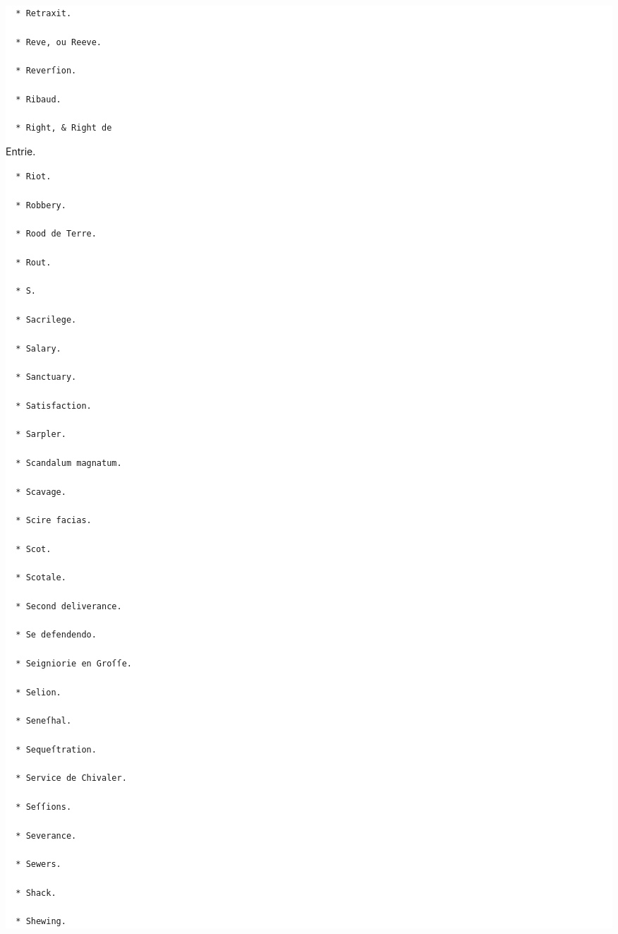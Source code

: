       * Retraxit.

      * Reve, ou Reeve.

      * Reverſion.

      * Ribaud.

      * Right, & Right de
Entrie.

      * Riot.

      * Robbery.

      * Rood de Terre.

      * Rout.

      * S.

      * Sacrilege.

      * Salary.

      * Sanctuary.

      * Satisfaction.

      * Sarpler.

      * Scandalum magnatum.

      * Scavage.

      * Scire facias.

      * Scot.

      * Scotale.

      * Second deliverance.

      * Se defendendo.

      * Seigniorie en Groſſe.

      * Selion.

      * Seneſhal.

      * Sequeſtration.

      * Service de Chivaler.

      * Seſſions.

      * Severance.

      * Sewers.

      * Shack.

      * Shewing.
